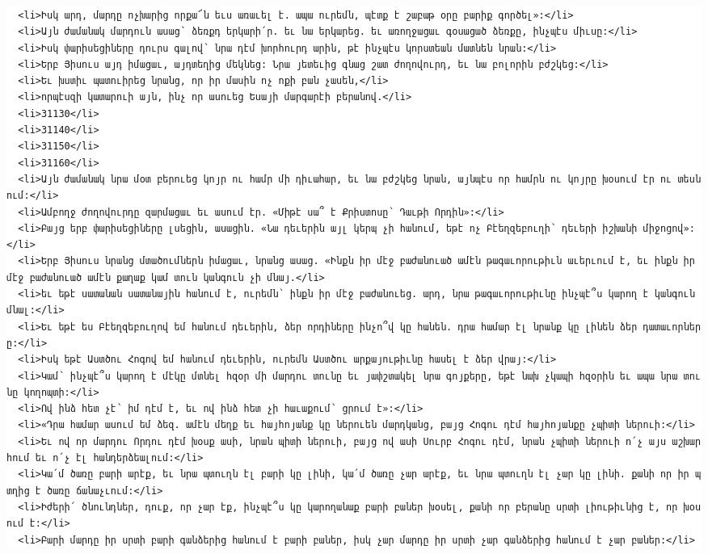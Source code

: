       <li>Իսկ արդ, մարդը ոչխարից որքա՜ն եւս առաւել է. ապա ուրեմն, պէտք է շաբաթ օրը բարիք գործել»:</li>
      <li>Այն ժամանակ մարդուն ասաց՝ ձեռքդ երկարի՛ր. եւ նա երկարեց. եւ առողջացաւ գօսացած ձեռքը, ինչպէս միւսը:</li>
      <li>Իսկ փարիսեցիները դուրս գալով՝ նրա դէմ խորհուրդ արին, թէ ինչպէս կորստեան մատնեն նրան:</li>
      <li>Երբ Յիսուս այդ իմացաւ, այդտեղից մեկնեց: Նրա յետեւից գնաց շատ ժողովուրդ, եւ նա բոլորին բժշկեց:</li>
      <li>Եւ խստիւ պատուիրեց նրանց, որ իր մասին ոչ ոքի բան չասեն,</li>
      <li>որպէսզի կատարուի այն, ինչ որ ասուեց Եսայի մարգարէի բերանով.</li>
      <li>31130</li>
      <li>31140</li>
      <li>31150</li>
      <li>31160</li>
      <li>Այն ժամանակ նրա մօտ բերուեց կոյր ու համր մի դիւահար, եւ նա բժշկեց նրան, այնպէս որ համրն ու կոյրը խօսում էր ու տեսնում:</li>
      <li>Ամբողջ ժողովուրդը զարմացաւ եւ ասում էր. «Միթէ սա՞ է Քրիստոսը՝ Դաւթի Որդին»:</li>
      <li>Բայց երբ փարիսեցիները լսեցին, ասացին. «Նա դեւերին այլ կերպ չի հանում, եթէ ոչ Բէեղզեբուղի՝ դեւերի իշխանի միջոցով»:</li>
      <li>Երբ Յիսուս նրանց մտածումներն իմացաւ, նրանց ասաց. «Ինքն իր մէջ բաժանուած ամէն թագաւորութիւն աւերւում է, եւ ինքն իր մէջ բաժանուած ամէն քաղաք կամ տուն կանգուն չի մնայ.</li>
      <li>եւ եթէ սատանան սատանային հանում է, ուրեմն՝ ինքն իր մէջ բաժանուեց. արդ, նրա թագաւորութիւնը ինչպէ՞ս կարող է կանգուն մնալ:</li>
      <li>Եւ եթէ ես Բէեղզեբուղով եմ հանում դեւերին, ձեր որդիները ինչո՞վ կը հանեն. դրա համար էլ նրանք կը լինեն ձեր դատաւորները:</li>
      <li>Իսկ եթէ Աստծու Հոգով եմ հանում դեւերին, ուրեմն Աստծու արքայութիւնը հասել է ձեր վրայ:</li>
      <li>Կամ՝ ինչպէ՞ս կարող է մէկը մտնել հզօր մի մարդու տունը եւ յափշտակել նրա գոյքերը, եթէ նախ չկապի հզօրին եւ ապա նրա տունը կողոպտի:</li>
      <li>Ով ինձ հետ չէ՝ իմ դէմ է, եւ ով ինձ հետ չի հաւաքում՝ ցրում է»:</li>
      <li>«Դրա համար ասում եմ ձեզ. ամէն մեղք եւ հայհոյանք կը ներուեն մարդկանց, բայց Հոգու դէմ հայհոյանքը չպիտի ներուի:</li>
      <li>Եւ ով որ մարդու Որդու դէմ խօսք ասի, նրան պիտի ներուի, բայց ով ասի Սուրբ Հոգու դէմ, նրան չպիտի ներուի ո՛չ այս աշխարհում եւ ո՛չ էլ հանդերձեալում:</li>
      <li>Կա՛մ ծառը բարի արէք, եւ նրա պտուղն էլ բարի կը լինի, կա՛մ ծառը չար արէք, եւ նրա պտուղն էլ չար կը լինի. քանի որ իր պտղից է ծառը ճանաչւում:</li>
      <li>Իժերի՛ ծնունդներ, դուք, որ չար էք, ինչպէ՞ս կը կարողանաք բարի բաներ խօսել, քանի որ բերանը սրտի լիութիւնից է, որ խօսում է:</li>
      <li>Բարի մարդը իր սրտի բարի գանձերից հանում է բարի բաներ, իսկ չար մարդը իր սրտի չար գանձերից հանում է չար բաներ:</li>
